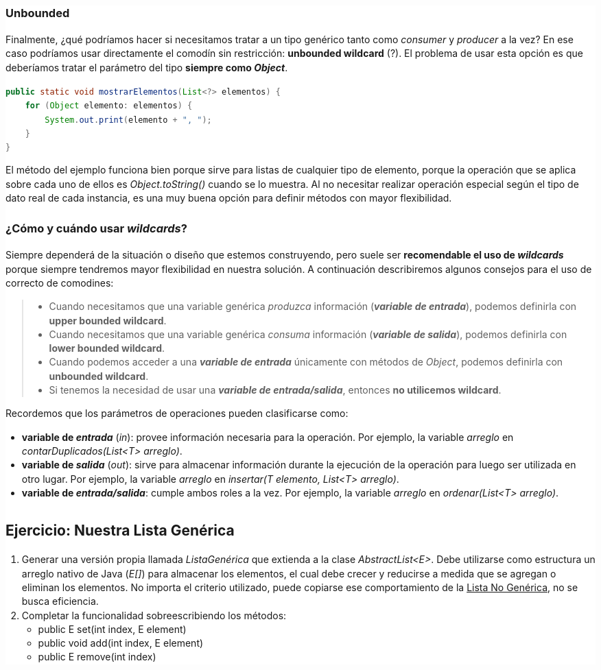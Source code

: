 ### Unbounded
Finalmente, ¿qué podríamos hacer si necesitamos tratar a un tipo genérico tanto como _consumer_ y _producer_ a la vez? En ese caso podríamos usar directamente el comodín sin restricción: **unbounded wildcard** (?). El problema de usar esta opción es que deberíamos tratar el parámetro del tipo **siempre como _Object_**.

```java
public static void mostrarElementos(List<?> elementos) {
    for (Object elemento: elementos) {
        System.out.print(elemento + ", ");
    }
}
```
El método del ejemplo funciona bien porque sirve para listas de cualquier tipo de elemento, porque la operación que se aplica sobre cada uno de ellos es _Object.toString()_ cuando se lo muestra. Al no necesitar realizar operación especial según el tipo de dato real de cada instancia, es una muy buena opción para definir métodos con mayor flexibilidad.

### ¿Cómo y cuándo usar _wildcards_?
Siempre dependerá de la situación o diseño que estemos construyendo, pero suele ser **recomendable el uso de _wildcards_** porque siempre tendremos mayor flexibilidad en nuestra solución. A continuación describiremos algunos consejos para el uso de correcto de comodines:

> - Cuando necesitamos que una variable genérica _produzca_ información (**_variable de entrada_**), podemos definirla con **upper bounded wildcard**.
> - Cuando necesitamos que una variable genérica _consuma_ información (**_variable de salida_**), podemos definirla con **lower bounded wildcard**.
> - Cuando podemos acceder a una **_variable de entrada_** únicamente con métodos de _Object_, podemos definirla con **unbounded wildcard**.
> - Si tenemos la necesidad de usar una **_variable de entrada/salida_**, entonces **no utilicemos wildcard**.

Recordemos que los parámetros de operaciones pueden clasificarse como:
- **variable de _entrada_** (_in_): provee información necesaria para la operación. Por ejemplo, la variable _arreglo_ en _contarDuplicados(List\<T> arreglo)_.
- **variable de _salida_** (_out_): sirve para almacenar información durante la ejecución de la operación para luego ser utilizada en otro lugar. Por ejemplo, la variable _arreglo_ en _insertar(T elemento, List\<T> arreglo)_.
- **variable de _entrada/salida_**: cumple ambos roles a la vez. Por ejemplo, la variable _arreglo_ en _ordenar(List\<T> arreglo)_.

## Ejercicio: Nuestra Lista Genérica
1. Generar una versión propia llamada _ListaGenérica_ que extienda a la clase _AbstractList\<E>_. Debe utilizarse como estructura un arreglo nativo de Java (_E[]_) para almacenar los elementos, el cual debe crecer y reducirse a medida que se agregan o eliminan los elementos. No importa el criterio utilizado, puede copiarse ese comportamiento de la [Lista No Genérica](./src/ListaNoGenerica.java), no se busca eficiencia.
2. Completar la funcionalidad sobreescribiendo los métodos:
    - public E set(int index, E element)
    - public void add(int index, E element)
    - public E remove(int index)
